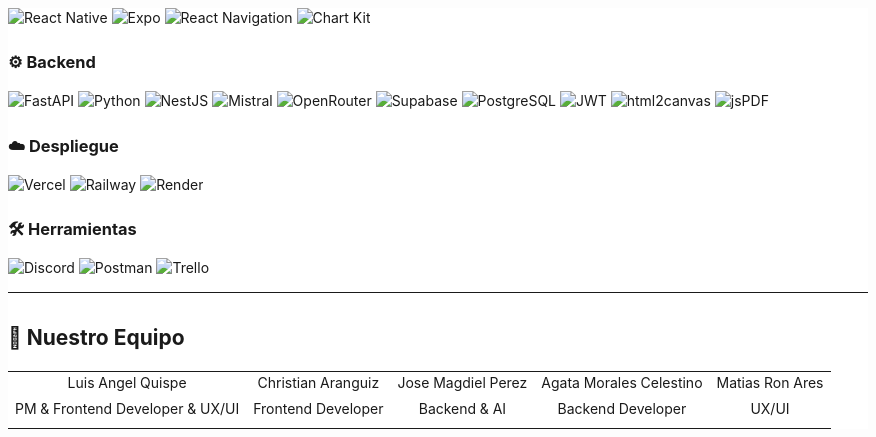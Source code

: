 ![React Native](https://img.shields.io/badge/React_Native-20232A?style=for-the-badge&logo=react&logoColor=61DAFB)
![Expo](https://img.shields.io/badge/Expo-000020?style=for-the-badge&logo=expo&logoColor=white)
![React Navigation](https://img.shields.io/badge/React_Navigation-CA4245?style=for-the-badge)
![Chart Kit](https://img.shields.io/badge/RN_Chart_Kit-FF9900?style=for-the-badge)

### ⚙️ Backend

![FastAPI](https://img.shields.io/badge/FastAPI-009688?style=for-the-badge&logo=fastapi&logoColor=white)
![Python](https://img.shields.io/badge/Python-3776AB?style=for-the-badge&logo=python&logoColor=white)
![NestJS](https://img.shields.io/badge/NestJS-E0234E?style=for-the-badge&logo=nestjs&logoColor=white)
![Mistral](https://img.shields.io/badge/Mistral_7B-000000?style=for-the-badge)
![OpenRouter](https://img.shields.io/badge/OpenRouter-1A73E8?style=for-the-badge)
![Supabase](https://img.shields.io/badge/Supabase-3ECF8E?style=for-the-badge&logo=supabase&logoColor=white)
![PostgreSQL](https://img.shields.io/badge/PostgreSQL-336791?style=for-the-badge&logo=postgresql&logoColor=white)
![JWT](https://img.shields.io/badge/JWT-000000?style=for-the-badge&logo=jsonwebtokens&logoColor=white)
![html2canvas](https://img.shields.io/badge/html2canvas-3b8070?style=for-the-badge)
![jsPDF](https://img.shields.io/badge/jsPDF-FF7100?style=for-the-badge)

### ☁️ Despliegue

![Vercel](https://img.shields.io/badge/Vercel-000000?style=for-the-badge&logo=vercel&logoColor=white)
![Railway](https://img.shields.io/badge/Railway-0B0D0E?style=for-the-badge&logo=railway&logoColor=white)
![Render](https://img.shields.io/badge/Render-46E3B7?style=for-the-badge&logo=render&logoColor=black)

### 🛠️ Herramientas

![Discord](https://img.shields.io/badge/Discord-5865F2?style=for-the-badge&logo=discord&logoColor=white)
![Postman](https://img.shields.io/badge/Postman-FF6C37?style=for-the-badge&logo=postman&logoColor=white)
![Trello](https://img.shields.io/badge/Trello-0052CC?style=for-the-badge&logo=trello&logoColor=white)

---

## 🤝 Nuestro Equipo

<table align="center">
  <tr>
    <td align="center">Luis Angel Quispe </td>
    <td align="center">Christian Aranguiz </td>
    <td align="center">Jose Magdiel Perez </td>
    <td align="center">Agata Morales Celestino </td>
    <td align="center">Matias Ron Ares </td>
  </tr>
  <tr>
    <td align="center">PM & Frontend Developer & UX/UI</td>
    <td align="center">Frontend Developer</td>
    <td align="center">Backend & AI</td>
    <td align="center">Backend Developer</td>
    <td align="center">UX/UI</td>
  </tr>
  <tr>
    <td align="center">
      <a href="https://www.linkedin.com/in/luis-angel-quispe/">